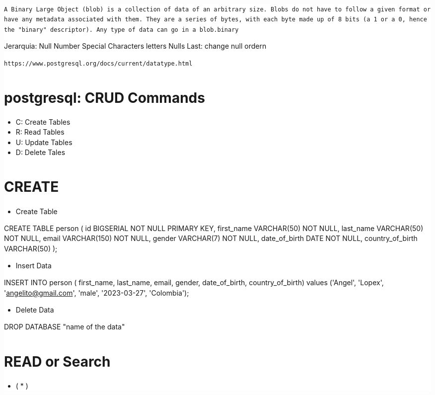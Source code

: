     A Binary Large Object (blob) is a collection of data of an arbitrary size. Blobs do not have to follow a given format or have any metadata associated with them. They are a series of bytes, with each byte made up of 8 bits (a 1 or a 0, hence the "binary" descriptor). Any type of data can go in a blob.binary

Jerarquia:
    Null
    Number
    Special Characters
    letters
    Nulls Last: change null ordern

    https://www.postgresql.org/docs/current/datatype.html

# postgresql: CRUD Commands
* C: Create Tables
* R: Read Tables
* U: Update Tables
* D: Delete Tales

# CREATE

* Create Table 

CREATE TABLE person (
	id BIGSERIAL NOT NULL PRIMARY KEY,
	first_name VARCHAR(50) NOT NULL,
	last_name VARCHAR(50) NOT NULL,
	email VARCHAR(150) NOT NULL,
	gender VARCHAR(7) NOT NULL,
	date_of_birth DATE NOT NULL,
	country_of_birth VARCHAR(50)
);

* Insert Data

INSERT INTO person (
    first_name,
    last_name,
    email,
    gender,
    date_of_birth,
    country_of_birth)
    values ('Angel', 'Lopex', 'angelito@gmail.com', 'male', '2023-03-27', 'Colombia');

* Delete Data

DROP DATABASE "name of the data"

# READ or Search

* ( * )
